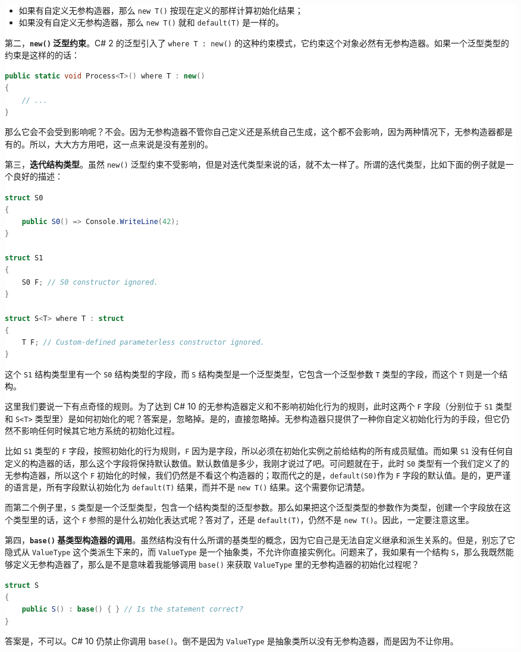 * 如果有自定义无参构造器，那么 `new T()` 按现在定义的那样计算初始化结果；
* 如果没有自定义无参构造器，那么 `new T()` 就和 `default(T)` 是一样的。

第二，**`new()` 泛型约束**。C# 2 的泛型引入了 `where T : new()` 的这种约束模式，它约束这个对象必然有无参构造器。如果一个泛型类型的约束是这样的的话：

```csharp
public static void Process<T>() where T : new()
{
    // ...
}
```

那么它会不会受到影响呢？不会。因为无参构造器不管你自己定义还是系统自己生成，这个都不会影响，因为两种情况下，无参构造器都是有的。所以，大大方方用吧，这一点来说是没有差别的。

第三，**迭代结构类型**。虽然 `new()` 泛型约束不受影响，但是对迭代类型来说的话，就不太一样了。所谓的迭代类型，比如下面的例子就是一个良好的描述：

```csharp
struct S0
{
    public S0() => Console.WriteLine(42);
}

struct S1
{
    S0 F; // S0 constructor ignored.
}

struct S<T> where T : struct
{
    T F; // Custom-defined parameterless constructor ignored.
}
```

这个 `S1` 结构类型里有一个 `S0` 结构类型的字段，而 `S` 结构类型是一个泛型类型，它包含一个泛型参数 `T` 类型的字段，而这个 `T` 则是一个结构。

这里我们要说一下有点奇怪的规则。为了达到 C# 10 的无参构造器定义和不影响初始化行为的规则，此时这两个 `F` 字段（分别位于  `S1` 类型和 `S<T>` 类型里）是如何初始化的呢？答案是，忽略掉。是的，直接忽略掉。无参构造器只提供了一种你自定义初始化行为的手段，但它仍然不影响任何时候其它地方系统的初始化过程。

比如 `S1` 类型的 `F` 字段，按照初始化的行为规则，`F` 因为是字段，所以必须在初始化实例之前给结构的所有成员赋值。而如果 `S1` 没有任何自定义的构造器的话，那么这个字段将保持默认数值。默认数值是多少，我刚才说过了吧。可问题就在于，此时 `S0` 类型有一个我们定义了的无参构造器，所以这个 `F` 初始化的时候，我们仍然是不看这个构造器的；取而代之的是，`default(S0)`作为 `F` 字段的默认值。是的，更严谨的语言是，所有字段默认初始化为 `default(T)` 结果，而并不是 `new T()` 结果。这个需要你记清楚。

而第二个例子里，`S` 类型是一个泛型类型，包含一个结构类型的泛型参数。那么如果把这个泛型类型的参数作为类型，创建一个字段放在这个类型里的话，这个 `F` 参照的是什么初始化表达式呢？答对了，还是 `default(T)`，仍然不是 `new T()`。因此，一定要注意这里。

第四，**`base()` 基类型构造器的调用**。虽然结构没有什么所谓的基类型的概念，因为它自己是无法自定义继承和派生关系的。但是，别忘了它隐式从 `ValueType` 这个类派生下来的，而 `ValueType` 是一个抽象类，不允许你直接实例化。问题来了，我如果有一个结构 `S`，那么我既然能够定义无参构造器了，那么是不是意味着我能够调用 `base()` 来获取 `ValueType` 里的无参构造器的初始化过程呢？

```csharp
struct S
{
    public S() : base() { } // Is the statement correct?
}
```

答案是，不可以。C# 10 仍禁止你调用 `base()`。倒不是因为 `ValueType` 是抽象类所以没有无参构造器，而是因为不让你用。
